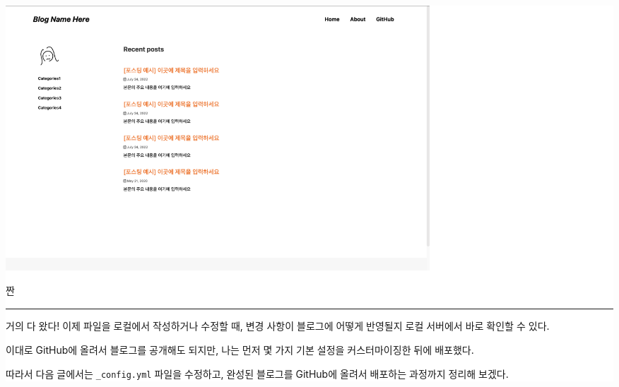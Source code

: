 <img src="/assets/images/posts_img/2025-04-06-github-blog-start-2/01-blog-main-local-preview.png" alt="로컬에서 실행된 블로그 메인 페이지 화면" width="600">

짠

---

거의 다 왔다! 이제 파일을 로컬에서 작성하거나 수정할 때, 변경 사항이 블로그에 어떻게 반영될지 로컬 서버에서 바로 확인할 수 있다.

이대로 GitHub에 올려서 블로그를 공개해도 되지만, 나는 먼저 몇 가지 기본 설정을 커스터마이징한 뒤에 배포했다.  

따라서 다음 글에서는 `_config.yml` 파일을 수정하고, 완성된 블로그를 GitHub에 올려서 배포하는 과정까지 정리해 보겠다.